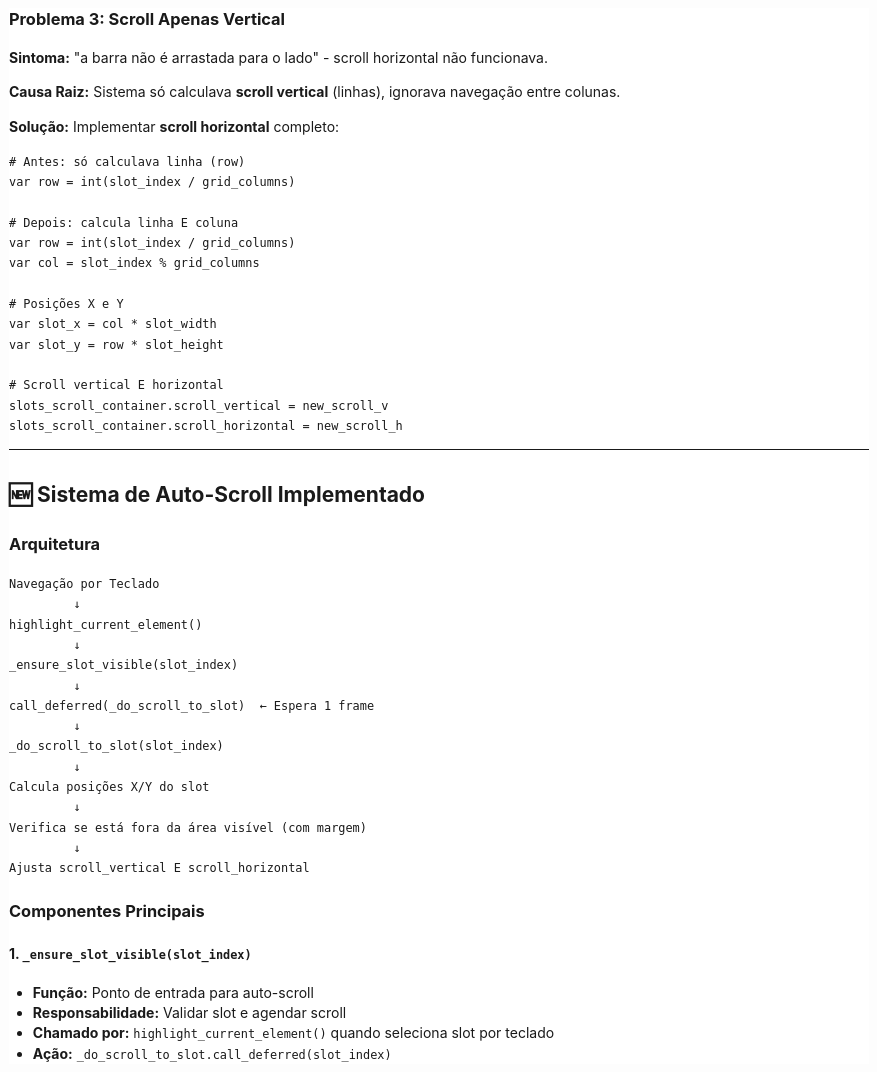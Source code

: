 
### **Problema 3: Scroll Apenas Vertical**
**Sintoma:** "a barra não é arrastada para o lado" - scroll horizontal não funcionava.

**Causa Raiz:** Sistema só calculava **scroll vertical** (linhas), ignorava navegação entre colunas.

**Solução:** Implementar **scroll horizontal** completo:

```gdscript
# Antes: só calculava linha (row)
var row = int(slot_index / grid_columns)

# Depois: calcula linha E coluna
var row = int(slot_index / grid_columns)
var col = slot_index % grid_columns

# Posições X e Y
var slot_x = col * slot_width
var slot_y = row * slot_height

# Scroll vertical E horizontal
slots_scroll_container.scroll_vertical = new_scroll_v
slots_scroll_container.scroll_horizontal = new_scroll_h
```

---

## 🆕 Sistema de Auto-Scroll Implementado

### **Arquitetura**

```
Navegação por Teclado
         ↓
highlight_current_element()
         ↓
_ensure_slot_visible(slot_index)
         ↓
call_deferred(_do_scroll_to_slot)  ← Espera 1 frame
         ↓
_do_scroll_to_slot(slot_index)
         ↓
Calcula posições X/Y do slot
         ↓
Verifica se está fora da área visível (com margem)
         ↓
Ajusta scroll_vertical E scroll_horizontal
```

### **Componentes Principais**

#### **1. `_ensure_slot_visible(slot_index)`**
- **Função:** Ponto de entrada para auto-scroll
- **Responsabilidade:** Validar slot e agendar scroll
- **Chamado por:** `highlight_current_element()` quando seleciona slot por teclado
- **Ação:** `_do_scroll_to_slot.call_deferred(slot_index)`
